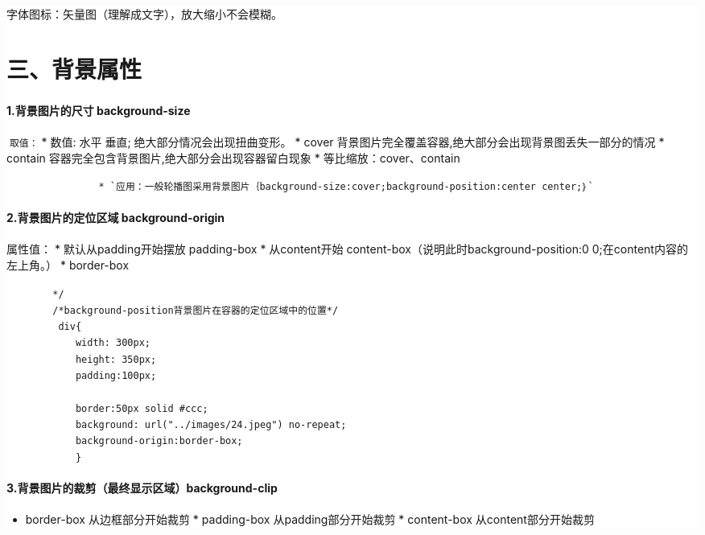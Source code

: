 字体图标：矢量图（理解成文字），放大缩小不会模糊。

# 三、背景属性

#### 1.背景图片的尺寸 background-size

​                    `取值：`
                        * 数值: 水平 垂直; 绝大部分情况会出现扭曲变形。
                        * cover 背景图片完全覆盖容器,绝大部分会出现背景图丢失一部分的情况
                        * contain 容器完全包含背景图片,绝大部分会出现容器留白现象
                    * 等比缩放：cover、contain

                    * `应用：一般轮播图采用背景图片｛background-size:cover;background-position:center center;｝`

#### 2.背景图片的定位区域 background-origin

属性值：
                    * 默认从padding开始摆放 padding-box
                    * 从content开始  content-box（说明此时background-position:0 0;在content内容的左上角。）
                    * border-box 


            */
            /*background-position背景图片在容器的定位区域中的位置*/
             div{
                width: 300px;
                height: 350px;
                padding:100px;
               
                border:50px solid #ccc;
                background: url("../images/24.jpeg") no-repeat;
                background-origin:border-box;
                }
#### 3.背景图片的裁剪（最终显示区域）background-clip

 * border-box 从边框部分开始裁剪
         * padding-box 从padding部分开始裁剪
         * content-box 从content部分开始裁剪